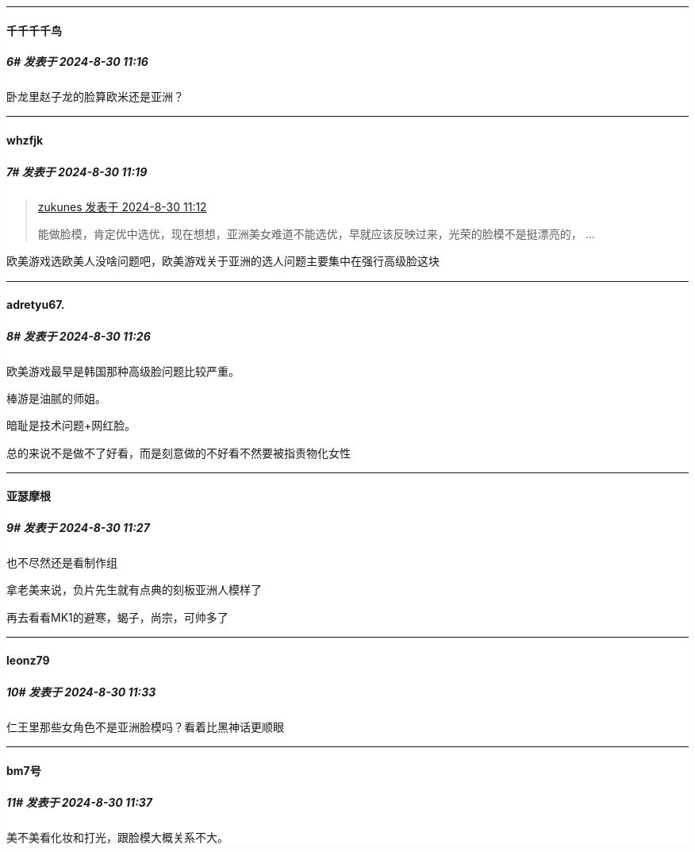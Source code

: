 *****

####  千千千千鸟  
##### 6#       发表于 2024-8-30 11:16

卧龙里赵子龙的脸算欧米还是亚洲？

*****

####  whzfjk  
##### 7#       发表于 2024-8-30 11:19

<blockquote><a href="httphttps://bbs.saraba1st.com/2b/forum.php?mod=redirect&amp;goto=findpost&amp;pid=66062286&amp;ptid=2197278" target="_blank">zukunes 发表于 2024-8-30 11:12</a>

能做脸模，肯定优中选优，现在想想，亚洲美女难道不能选优，早就应该反映过来，光荣的脸模不是挺漂亮的， ...</blockquote>
欧美游戏选欧美人没啥问题吧，欧美游戏关于亚洲的选人问题主要集中在强行高级脸这块

*****

####  adretyu67.  
##### 8#       发表于 2024-8-30 11:26

欧美游戏最早是韩国那种高级脸问题比较严重。

棒游是油腻的师姐。

暗耻是技术问题+网红脸。

总的来说不是做不了好看，而是刻意做的不好看不然要被指责物化女性

*****

####  亚瑟摩根  
##### 9#       发表于 2024-8-30 11:27

也不尽然还是看制作组

拿老美来说，负片先生就有点典的刻板亚洲人模样了

再去看看MK1的避寒，蝎子，尚宗，可帅多了

*****

####  leonz79  
##### 10#       发表于 2024-8-30 11:33

仁王里那些女角色不是亚洲脸模吗？看着比黑神话更顺眼

*****

####  bm7号  
##### 11#       发表于 2024-8-30 11:37

美不美看化妆和打光，跟脸模大概关系不大。
